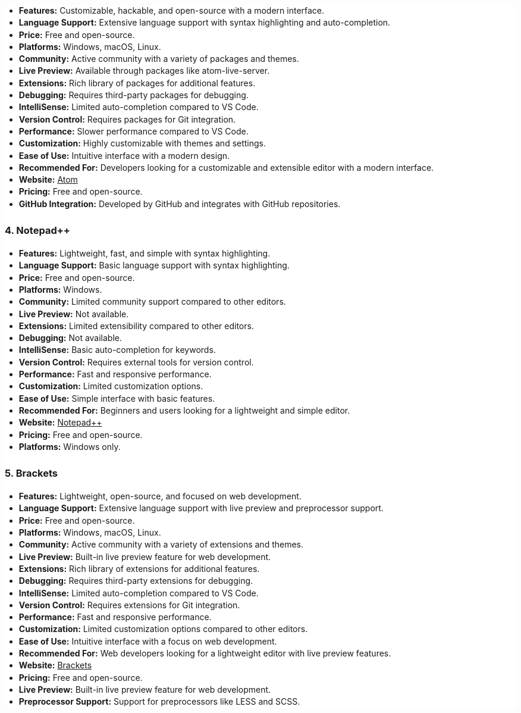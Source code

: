- **Features:** Customizable, hackable, and open-source with a modern interface.
- **Language Support:** Extensive language support with syntax highlighting and auto-completion.
- **Price:** Free and open-source.
- **Platforms:** Windows, macOS, Linux.
- **Community:** Active community with a variety of packages and themes.
- **Live Preview:** Available through packages like atom-live-server.
- **Extensions:** Rich library of packages for additional features.
- **Debugging:** Requires third-party packages for debugging.
- **IntelliSense:** Limited auto-completion compared to VS Code.
- **Version Control:** Requires packages for Git integration.
- **Performance:** Slower performance compared to VS Code.
- **Customization:** Highly customizable with themes and settings.
- **Ease of Use:** Intuitive interface with a modern design.
- **Recommended For:** Developers looking for a customizable and extensible editor with a modern interface.
- **Website:** [Atom](https://atom.io/)
- **Pricing:** Free and open-source.
- **GitHub Integration:** Developed by GitHub and integrates with GitHub repositories.

### 4. Notepad++

- **Features:** Lightweight, fast, and simple with syntax highlighting.
- **Language Support:** Basic language support with syntax highlighting.
- **Price:** Free and open-source.
- **Platforms:** Windows.
- **Community:** Limited community support compared to other editors.
- **Live Preview:** Not available.
- **Extensions:** Limited extensibility compared to other editors.
- **Debugging:** Not available.
- **IntelliSense:** Basic auto-completion for keywords.
- **Version Control:** Requires external tools for version control.
- **Performance:** Fast and responsive performance.
- **Customization:** Limited customization options.
- **Ease of Use:** Simple interface with basic features.
- **Recommended For:** Beginners and users looking for a lightweight and simple editor.
- **Website:** [Notepad++](https://notepad-plus-plus.org/)
- **Pricing:** Free and open-source.
- **Platforms:** Windows only.

### 5. Brackets

- **Features:** Lightweight, open-source, and focused on web development.
- **Language Support:** Extensive language support with live preview and preprocessor support.
- **Price:** Free and open-source.
- **Platforms:** Windows, macOS, Linux.
- **Community:** Active community with a variety of extensions and themes.
- **Live Preview:** Built-in live preview feature for web development.
- **Extensions:** Rich library of extensions for additional features.
- **Debugging:** Requires third-party extensions for debugging.
- **IntelliSense:** Limited auto-completion compared to VS Code.
- **Version Control:** Requires extensions for Git integration.
- **Performance:** Fast and responsive performance.
- **Customization:** Limited customization options compared to other editors.
- **Ease of Use:** Intuitive interface with a focus on web development.
- **Recommended For:** Web developers looking for a lightweight editor with live preview features.
- **Website:** [Brackets](http://brackets.io/)
- **Pricing:** Free and open-source.
- **Live Preview:** Built-in live preview feature for web development.
- **Preprocessor Support:** Support for preprocessors like LESS and SCSS.
